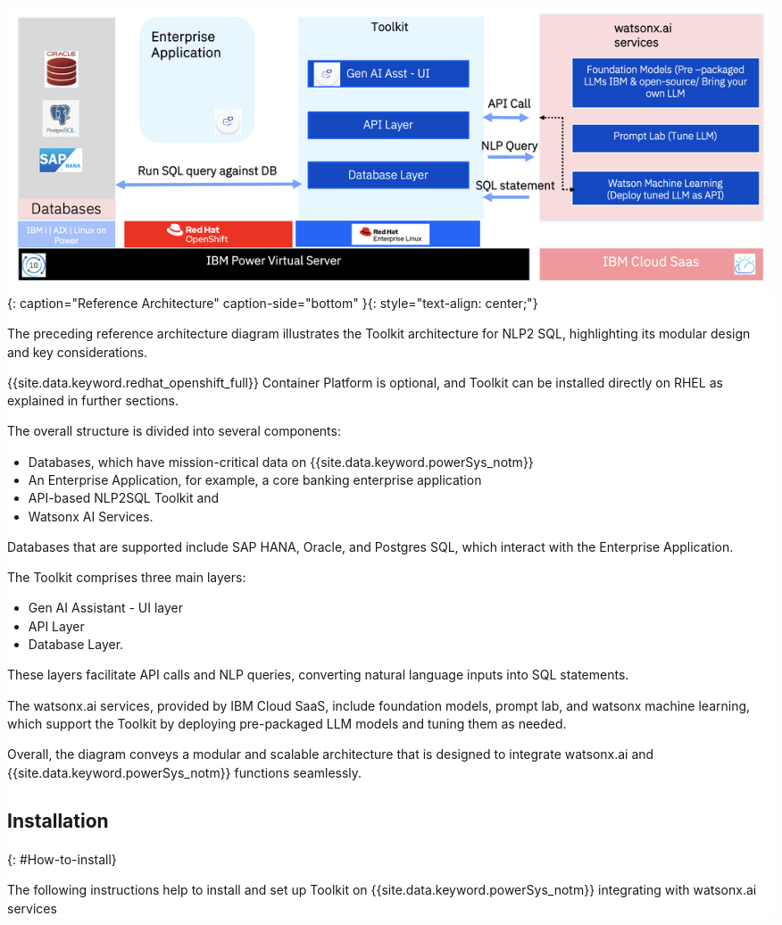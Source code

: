 ![Reference Architecture](../images/Toolkit1RefArchitecture.png){: caption="Reference Architecture" caption-side="bottom" }{: style="text-align: center;"}


The preceding reference architecture diagram illustrates the Toolkit architecture for NLP2 SQL, highlighting its modular design and key considerations.

{{site.data.keyword.redhat_openshift_full}} Container Platform is optional, and Toolkit can be installed directly on RHEL as explained in further sections.

The overall structure is divided into several components:
-   Databases, which have mission-critical data on {{site.data.keyword.powerSys_notm}}
-   An Enterprise Application, for example, a core banking enterprise application
-   API-based NLP2SQL Toolkit and
-   Watsonx AI Services.

Databases that are supported include SAP HANA, Oracle, and Postgres SQL, which interact with the Enterprise Application.

The Toolkit comprises three main layers:
-   Gen AI Assistant - UI layer
-   API Layer
-   Database Layer.

These layers facilitate API calls and NLP queries, converting natural language inputs into SQL statements.

The watsonx.ai services, provided by IBM Cloud SaaS, include foundation models, prompt lab, and watsonx machine learning, which support the Toolkit by deploying pre-packaged LLM models and tuning them as needed.

Overall, the diagram conveys a modular and scalable architecture that is designed to integrate watsonx.ai and {{site.data.keyword.powerSys_notm}} functions seamlessly.


## Installation
{: #How-to-install}

The following instructions help to install and set up Toolkit on {{site.data.keyword.powerSys_notm}} integrating with watsonx.ai services

